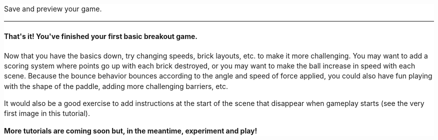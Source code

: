 Save and preview your game.

----

#### That's it! You've finished your first basic breakout game.

Now that you have the basics down, try changing speeds, brick layouts, etc. to make it more challenging. You may want to add a scoring system where points go up with each brick destroyed, or you may want to make the ball increase in speed with each scene. Because the bounce behavior bounces according to the angle and speed of force applied, you could also have fun playing with the shape of the paddle, adding more challenging barriers, etc.

It would also be a good exercise to add instructions at the start of the scene that disappear when gameplay starts (see the very first image in this tutorial).

**More tutorials are coming soon but, in the meantime, experiment and play!**